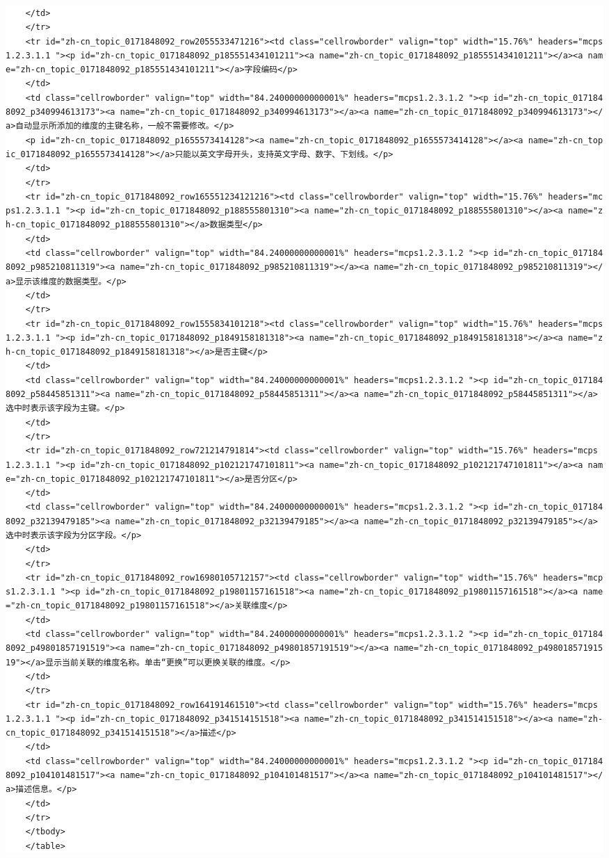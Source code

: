         </td>
        </tr>
        <tr id="zh-cn_topic_0171848092_row2055533471216"><td class="cellrowborder" valign="top" width="15.76%" headers="mcps1.2.3.1.1 "><p id="zh-cn_topic_0171848092_p185551434101211"><a name="zh-cn_topic_0171848092_p185551434101211"></a><a name="zh-cn_topic_0171848092_p185551434101211"></a>字段编码</p>
        </td>
        <td class="cellrowborder" valign="top" width="84.24000000000001%" headers="mcps1.2.3.1.2 "><p id="zh-cn_topic_0171848092_p340994613173"><a name="zh-cn_topic_0171848092_p340994613173"></a><a name="zh-cn_topic_0171848092_p340994613173"></a>自动显示所添加的维度的主键名称，一般不需要修改。</p>
        <p id="zh-cn_topic_0171848092_p1655573414128"><a name="zh-cn_topic_0171848092_p1655573414128"></a><a name="zh-cn_topic_0171848092_p1655573414128"></a>只能以英文字母开头，支持英文字母、数字、下划线。</p>
        </td>
        </tr>
        <tr id="zh-cn_topic_0171848092_row165551234121216"><td class="cellrowborder" valign="top" width="15.76%" headers="mcps1.2.3.1.1 "><p id="zh-cn_topic_0171848092_p188555801310"><a name="zh-cn_topic_0171848092_p188555801310"></a><a name="zh-cn_topic_0171848092_p188555801310"></a>数据类型</p>
        </td>
        <td class="cellrowborder" valign="top" width="84.24000000000001%" headers="mcps1.2.3.1.2 "><p id="zh-cn_topic_0171848092_p985210811319"><a name="zh-cn_topic_0171848092_p985210811319"></a><a name="zh-cn_topic_0171848092_p985210811319"></a>显示该维度的数据类型。</p>
        </td>
        </tr>
        <tr id="zh-cn_topic_0171848092_row1555834101218"><td class="cellrowborder" valign="top" width="15.76%" headers="mcps1.2.3.1.1 "><p id="zh-cn_topic_0171848092_p1849158181318"><a name="zh-cn_topic_0171848092_p1849158181318"></a><a name="zh-cn_topic_0171848092_p1849158181318"></a>是否主键</p>
        </td>
        <td class="cellrowborder" valign="top" width="84.24000000000001%" headers="mcps1.2.3.1.2 "><p id="zh-cn_topic_0171848092_p58445851311"><a name="zh-cn_topic_0171848092_p58445851311"></a><a name="zh-cn_topic_0171848092_p58445851311"></a>选中时表示该字段为主键。</p>
        </td>
        </tr>
        <tr id="zh-cn_topic_0171848092_row721214791814"><td class="cellrowborder" valign="top" width="15.76%" headers="mcps1.2.3.1.1 "><p id="zh-cn_topic_0171848092_p102121747101811"><a name="zh-cn_topic_0171848092_p102121747101811"></a><a name="zh-cn_topic_0171848092_p102121747101811"></a>是否分区</p>
        </td>
        <td class="cellrowborder" valign="top" width="84.24000000000001%" headers="mcps1.2.3.1.2 "><p id="zh-cn_topic_0171848092_p32139479185"><a name="zh-cn_topic_0171848092_p32139479185"></a><a name="zh-cn_topic_0171848092_p32139479185"></a>选中时表示该字段为分区字段。</p>
        </td>
        </tr>
        <tr id="zh-cn_topic_0171848092_row16980105712157"><td class="cellrowborder" valign="top" width="15.76%" headers="mcps1.2.3.1.1 "><p id="zh-cn_topic_0171848092_p19801157161518"><a name="zh-cn_topic_0171848092_p19801157161518"></a><a name="zh-cn_topic_0171848092_p19801157161518"></a>关联维度</p>
        </td>
        <td class="cellrowborder" valign="top" width="84.24000000000001%" headers="mcps1.2.3.1.2 "><p id="zh-cn_topic_0171848092_p49801857191519"><a name="zh-cn_topic_0171848092_p49801857191519"></a><a name="zh-cn_topic_0171848092_p49801857191519"></a>显示当前关联的维度名称。单击“更换”可以更换关联的维度。</p>
        </td>
        </tr>
        <tr id="zh-cn_topic_0171848092_row164191461510"><td class="cellrowborder" valign="top" width="15.76%" headers="mcps1.2.3.1.1 "><p id="zh-cn_topic_0171848092_p341514151518"><a name="zh-cn_topic_0171848092_p341514151518"></a><a name="zh-cn_topic_0171848092_p341514151518"></a>描述</p>
        </td>
        <td class="cellrowborder" valign="top" width="84.24000000000001%" headers="mcps1.2.3.1.2 "><p id="zh-cn_topic_0171848092_p104101481517"><a name="zh-cn_topic_0171848092_p104101481517"></a><a name="zh-cn_topic_0171848092_p104101481517"></a>描述信息。</p>
        </td>
        </tr>
        </tbody>
        </table>
